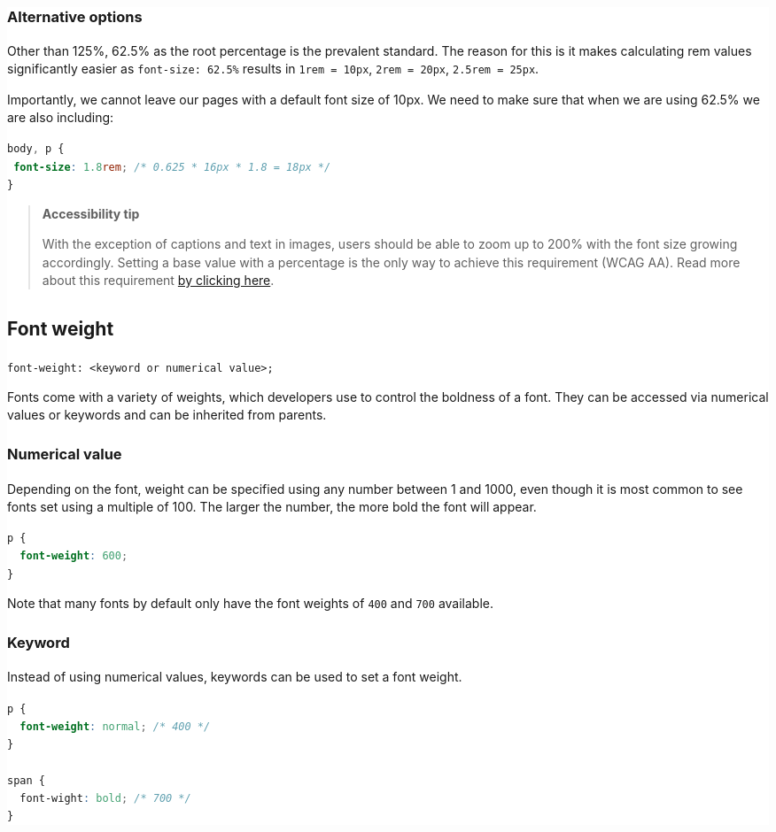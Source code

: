 ### Alternative options

Other than 125%, 62.5% as the root percentage is the prevalent standard. The reason for this is it makes calculating rem values significantly easier as `font-size: 62.5%` results in `1rem = 10px`, `2rem = 20px`, `2.5rem = 25px`.

Importantly, we cannot leave our pages with a default font size of 10px. We need to make sure that when we are using 62.5% we are also including:

```css
body, p { 
 font-size: 1.8rem; /* 0.625 * 16px * 1.8 = 18px */
}
``` 


> **Accessibility tip**
>
> With the exception of captions and text in images, users should be able to zoom up to 200% with the font size growing accordingly. Setting a base value with a percentage is the only way to achieve this requirement  (WCAG AA). Read more about this requirement [by clicking here](https://www.w3.org/TR/UNDERSTANDING-WCAG20/visual-audio-contrast-scale.html).


## Font weight

`font-weight: <keyword or numerical value>;`

Fonts come with a variety of weights, which developers use to control the boldness of a font. They can be accessed via numerical values or keywords and can be inherited from parents.


 ### Numerical value

 Depending on the font, weight can be specified using any number between 1 and 1000, even though it is most common to see fonts set using a multiple of 100. The larger the number, the more bold the font will appear. 

```css
p {
  font-weight: 600; 
}
```

Note that many fonts by default only have the font weights of `400` and `700` available.


### Keyword

Instead of using numerical values, keywords can be used to set a font weight.

```css
p {
  font-weight: normal; /* 400 */ 
}

span {
  font-wight: bold; /* 700 */
}
```
